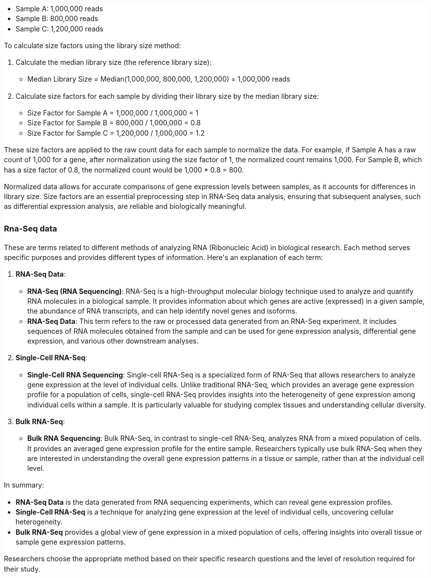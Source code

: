 - Sample A: 1,000,000 reads
- Sample B: 800,000 reads
- Sample C: 1,200,000 reads

To calculate size factors using the library size method:

1. Calculate the median library size (the reference library size):
   - Median Library Size = Median(1,000,000, 800,000, 1,200,000) = 1,000,000 reads

2. Calculate size factors for each sample by dividing their library size by the median library size:
   - Size Factor for Sample A = 1,000,000 / 1,000,000 = 1
   - Size Factor for Sample B = 800,000 / 1,000,000 = 0.8
   - Size Factor for Sample C = 1,200,000 / 1,000,000 = 1.2

These size factors are applied to the raw count data for each sample to normalize the data. For example, if Sample A has a raw count of 1,000 for a gene, after normalization using the size factor of 1, the normalized count remains 1,000. For Sample B, which has a size factor of 0.8, the normalized count would be 1,000 * 0.8 = 800.

Normalized data allows for accurate comparisons of gene expression levels between samples, as it accounts for differences in library size. Size factors are an essential preprocessing step in RNA-Seq data analysis, ensuring that subsequent analyses, such as differential expression analysis, are reliable and biologically meaningful.


### Rna-Seq data

These are terms related to different methods of analyzing RNA (Ribonucleic Acid) in biological research. Each method serves specific purposes and provides different types of information. Here's an explanation of each term:

1. **RNA-Seq Data**:
   - **RNA-Seq (RNA Sequencing)**: RNA-Seq is a high-throughput molecular biology technique used to analyze and quantify RNA molecules in a biological sample. It provides information about which genes are active (expressed) in a given sample, the abundance of RNA transcripts, and can help identify novel genes and isoforms.
   - **RNA-Seq Data**: This term refers to the raw or processed data generated from an RNA-Seq experiment. It includes sequences of RNA molecules obtained from the sample and can be used for gene expression analysis, differential gene expression, and various other downstream analyses.

2. **Single-Cell RNA-Seq**:
   - **Single-Cell RNA Sequencing**: Single-cell RNA-Seq is a specialized form of RNA-Seq that allows researchers to analyze gene expression at the level of individual cells. Unlike traditional RNA-Seq, which provides an average gene expression profile for a population of cells, single-cell RNA-Seq provides insights into the heterogeneity of gene expression among individual cells within a sample. It is particularly valuable for studying complex tissues and understanding cellular diversity.

3. **Bulk RNA-Seq**:
   - **Bulk RNA Sequencing**: Bulk RNA-Seq, in contrast to single-cell RNA-Seq, analyzes RNA from a mixed population of cells. It provides an averaged gene expression profile for the entire sample. Researchers typically use bulk RNA-Seq when they are interested in understanding the overall gene expression patterns in a tissue or sample, rather than at the individual cell level.

In summary:
- **RNA-Seq Data** is the data generated from RNA sequencing experiments, which can reveal gene expression profiles.
- **Single-Cell RNA-Seq** is a technique for analyzing gene expression at the level of individual cells, uncovering cellular heterogeneity.
- **Bulk RNA-Seq** provides a global view of gene expression in a mixed population of cells, offering insights into overall tissue or sample gene expression patterns.

Researchers choose the appropriate method based on their specific research questions and the level of resolution required for their study.